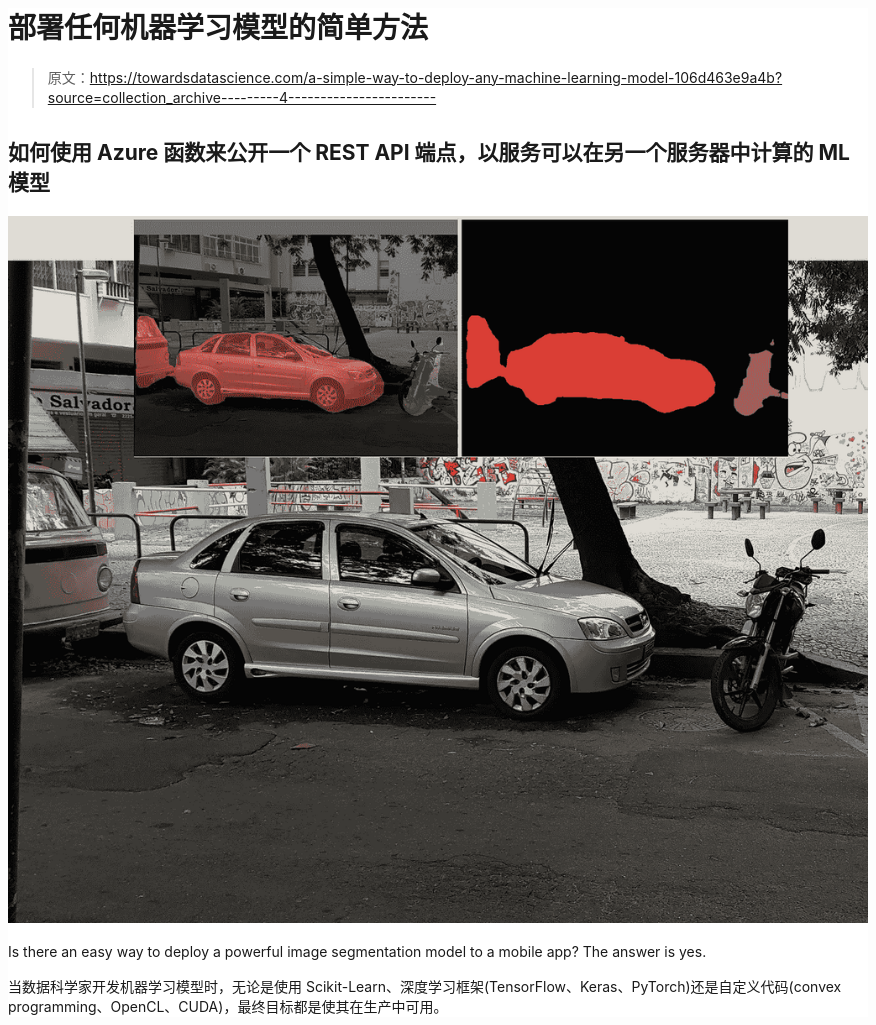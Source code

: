 # 部署任何机器学习模型的简单方法

> 原文：<https://towardsdatascience.com/a-simple-way-to-deploy-any-machine-learning-model-106d463e9a4b?source=collection_archive---------4----------------------->

## 如何使用 Azure 函数来公开一个 REST API 端点，以服务可以在另一个服务器中计算的 ML 模型

![](img/d92d83af747f3318a6daef102c24fe11.png)

Is there an easy way to deploy a powerful image segmentation model to a mobile app? The answer is yes.

当数据科学家开发机器学习模型时，无论是使用 Scikit-Learn、深度学习框架(TensorFlow、Keras、PyTorch)还是自定义代码(convex programming、OpenCL、CUDA)，最终目标都是使其在生产中可用。
